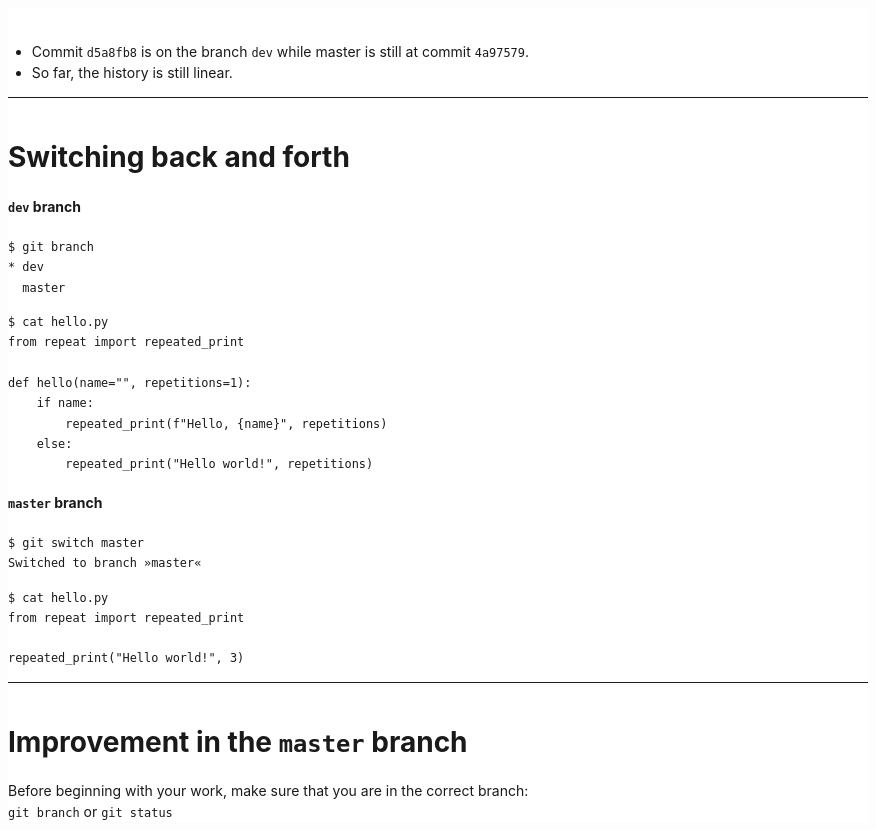 <br>

<v-click>

* Commit `d5a8fb8` is on the branch `dev` while master is still at commit `4a97579`.
* So far, the history is still linear.

</v-click>

---

# Switching back and forth

#### `dev` branch

```text {all|2}
$ git branch
* dev
  master
```

```text
$ cat hello.py
from repeat import repeated_print

def hello(name="", repetitions=1):
    if name:
        repeated_print(f"Hello, {name}", repetitions)
    else:
        repeated_print("Hello world!", repetitions)
```

#### `master` branch

```text
$ git switch master
Switched to branch »master«
```
```text
$ cat hello.py
from repeat import repeated_print

repeated_print("Hello world!", 3)
```

---

# Improvement in the `master` branch
  
<div class="mt-3 p-2 border-2 border-teal-800 bg-teal-50 text-teal-800">
  <div class="grid grid-cols-[2%_1fr] gap-4">
    <div><carbon-idea class="text-teal-800 text-xl" /></div>
    <div>
    Before beginning with your work, make sure that you are in the correct branch:<br>
    <code>git branch</code> or <code>git status</code>
    </div>
  </div>
</div>
